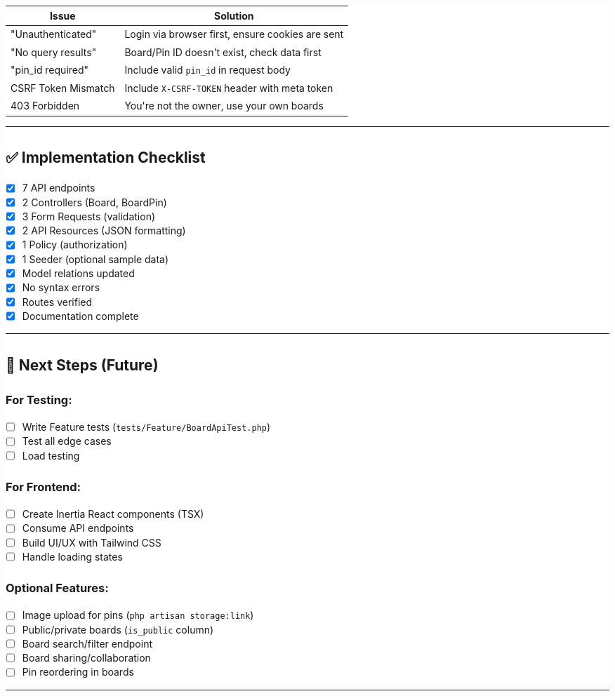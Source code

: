 | Issue | Solution |
|-------|----------|
| "Unauthenticated" | Login via browser first, ensure cookies are sent |
| "No query results" | Board/Pin ID doesn't exist, check data first |
| "pin_id required" | Include valid `pin_id` in request body |
| CSRF Token Mismatch | Include `X-CSRF-TOKEN` header with meta token |
| 403 Forbidden | You're not the owner, use your own boards |

---

## ✅ Implementation Checklist

- [x] 7 API endpoints
- [x] 2 Controllers (Board, BoardPin)
- [x] 3 Form Requests (validation)
- [x] 2 API Resources (JSON formatting)
- [x] 1 Policy (authorization)
- [x] 1 Seeder (optional sample data)
- [x] Model relations updated
- [x] No syntax errors
- [x] Routes verified
- [x] Documentation complete

---

## 📝 Next Steps (Future)

### For Testing:
- [ ] Write Feature tests (`tests/Feature/BoardApiTest.php`)
- [ ] Test all edge cases
- [ ] Load testing

### For Frontend:
- [ ] Create Inertia React components (TSX)
- [ ] Consume API endpoints
- [ ] Build UI/UX with Tailwind CSS
- [ ] Handle loading states

### Optional Features:
- [ ] Image upload for pins (`php artisan storage:link`)
- [ ] Public/private boards (`is_public` column)
- [ ] Board search/filter endpoint
- [ ] Board sharing/collaboration
- [ ] Pin reordering in boards

---

